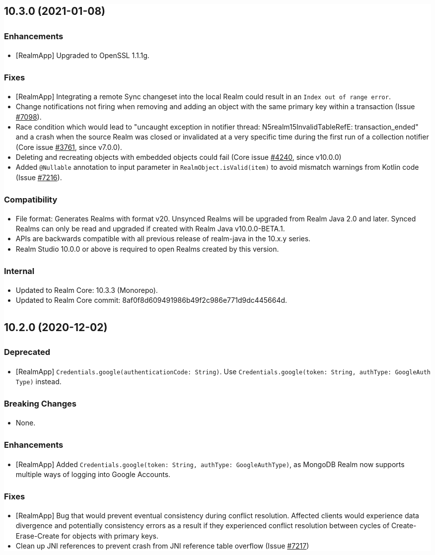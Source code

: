 
## 10.3.0 (2021-01-08)

### Enhancements
* [RealmApp] Upgraded to OpenSSL 1.1.1g.

### Fixes
* [RealmApp] Integrating a remote Sync changeset into the local Realm could result in an `Index out of range error`.
* Change notifications not firing when removing and adding an object with the same primary key within a transaction (Issue [#7098](https://github.com/realm/realm-java/issues/7098)).
* Race condition which would lead to "uncaught exception in notifier thread: N5realm15InvalidTableRefE: transaction_ended" and a crash when the source Realm was closed or invalidated at a very specific time during the first run of a collection notifier (Core issue [#3761](https://github.com/realm/realm-core/issues/3761), since v7.0.0).
* Deleting and recreating objects with embedded objects could fail (Core issue [#4240](https://github.com/realm/realm-core/pull/4240), since v10.0.0)
* Added `@Nullable` annotation to input parameter in `RealmObject.isValid(item)` to avoid mismatch warnings from Kotlin code (Issue [#7216](https://github.com/realm/realm-java/issues/7216)).

### Compatibility
* File format: Generates Realms with format v20. Unsynced Realms will be upgraded from Realm Java 2.0 and later. Synced Realms can only be read and upgraded if created with Realm Java v10.0.0-BETA.1.
* APIs are backwards compatible with all previous release of realm-java in the 10.x.y series.
* Realm Studio 10.0.0 or above is required to open Realms created by this version.

### Internal
* Updated to Realm Core: 10.3.3 (Monorepo).
* Updated to Realm Core commit: 8af0f8d609491986b49f2c986e771d9dc445664d.


## 10.2.0 (2020-12-02)

### Deprecated
* [RealmApp] `Credentials.google(authenticationCode: String)`. Use `Credentials.google(token: String, authType: GoogleAuthType)` instead.

### Breaking Changes
* None.

### Enhancements
* [RealmApp] Added `Credentials.google(token: String, authType: GoogleAuthType)`, as MongoDB Realm now supports multiple ways of logging into Google Accounts.  

### Fixes
* [RealmApp] Bug that would prevent eventual consistency during conflict resolution. Affected clients would experience data divergence and potentially consistency errors as a result if they experienced conflict resolution between cycles of Create-Erase-Create for objects with primary keys.
* Clean up JNI references to prevent crash from JNI reference table overflow (Issue [#7217](https://github.com/realm/realm-java/issues/7217))
